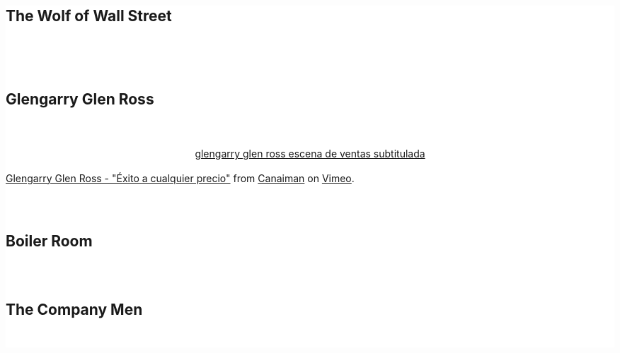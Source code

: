 ## The Wolf of Wall Street

<div class="container">
<iframe width="560" height="315" src="https://www.youtube.com/embed/PQleT6BtCbE?rel=0" frameborder="0" allowfullscreen class="video"></iframe>
</div>
<br/>

<div class="container">
<iframe width="560" height="315" src="https://www.youtube.com/embed/sxRStrx8xtc?rel=0" frameborder="0" allowfullscreen class="video"></iframe>
</div>
<br/>

## Glengarry Glen Ross

<div class="container">
<iframe width="420" height="315" src="https://www.youtube.com/embed/v9XW6P0tiVc?rel=0" frameborder="0" allowfullscreen class="video"></iframe>
</div>
<br/>

<p align="center">
<a href="http://chris.web.tv/video/glengarry-glen-ross-escena-de-ventas-subtitulada-webtv__d6dyadewxhk">glengarry glen ross escena de ventas subtitulada</a>
</p>

<div class="container">
<iframe src="https://player.vimeo.com/video/77972279" width="500" height="211" frameborder="0" webkitallowfullscreen mozallowfullscreen allowfullscreen class="video"></iframe>
<p><a href="https://vimeo.com/77972279">Glengarry Glen Ross - &quot;&Eacute;xito a cualquier precio&quot;</a> from <a href="https://vimeo.com/user3828274">Canaiman</a> on <a href="https://vimeo.com">Vimeo</a>.</p>
</div>
<br/>

## Boiler Room

<div class="container">
<iframe width="560" height="315" src="https://www.youtube.com/embed/w4Pu_JuPILw?rel=0" frameborder="0" allowfullscreen class="video"></iframe>
</div>
<br/>

## The Company Men

<div class="container">
<iframe width="560" height="315" src="https://www.youtube.com/embed/NmzTGbPuyEU?rel=0" frameborder="0" allowfullscreen class="video"></iframe>
</div>
<br/>
